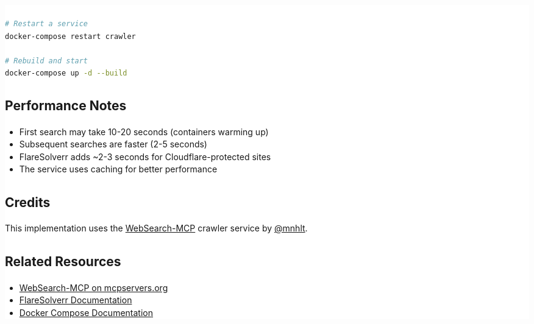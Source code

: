 ```bash

# Restart a service
docker-compose restart crawler

# Rebuild and start
docker-compose up -d --build
```

## Performance Notes

- First search may take 10-20 seconds (containers warming up)
- Subsequent searches are faster (2-5 seconds)
- FlareSolverr adds ~2-3 seconds for Cloudflare-protected sites
- The service uses caching for better performance

## Credits

This implementation uses the [WebSearch-MCP](https://mcpservers.org/servers/mnhlt/WebSearch-MCP) crawler service by [@mnhlt](https://github.com/mnhlt).

## Related Resources

- [WebSearch-MCP on mcpservers.org](https://mcpservers.org/servers/mnhlt/WebSearch-MCP)
- [FlareSolverr Documentation](https://github.com/FlareSolverr/FlareSolverr)
- [Docker Compose Documentation](https://docs.docker.com/compose/)
